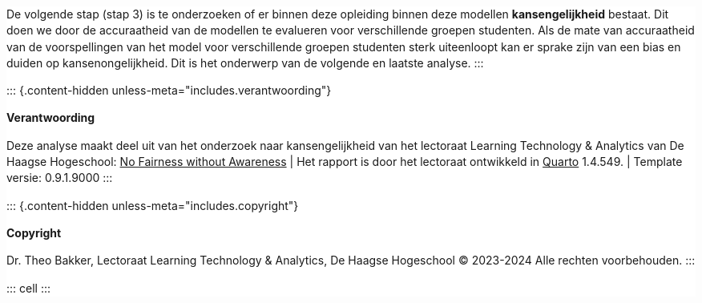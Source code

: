 De volgende stap (stap 3) is te onderzoeken of er binnen deze opleiding binnen deze modellen **kansengelijkheid** bestaat. Dit doen we door de accuraatheid van de modellen te evalueren voor verschillende groepen studenten. Als de mate van accuraatheid van de voorspellingen van het model voor verschillende groepen studenten sterk uiteenloopt kan er sprake zijn van een bias en duiden op kansenongelijkheid. Dit is het onderwerp van de volgende en laatste analyse.
:::



::: {.content-hidden unless-meta="includes.verantwoording"}
 

**Verantwoording**

Deze analyse maakt deel uit van het onderzoek naar kansengelijkheid van het lectoraat Learning Technology & Analytics van De Haagse Hogeschool: [No Fairness without Awareness](https://www.dehaagsehogeschool.nl/onderzoek/kenniscentra/no-fairness-without-awareness) \| Het rapport is door het lectoraat ontwikkeld in [Quarto](https://quarto.org/) 1.4.549. \| Template versie: 0.9.1.9000
:::



::: {.content-hidden unless-meta="includes.copyright"}
 

**Copyright**

Dr. Theo Bakker, Lectoraat Learning Technology & Analytics, De Haagse Hogeschool © 2023-2024 Alle rechten voorbehouden.
:::



::: cell
:::
